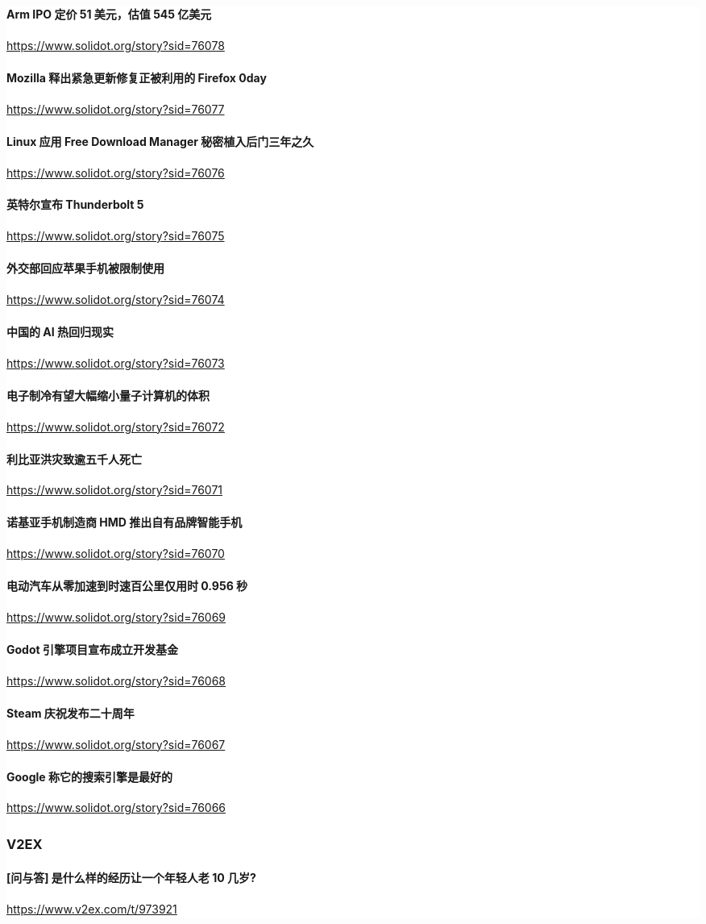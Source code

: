 #### Arm IPO 定价 51 美元，估值 545 亿美元

https://www.solidot.org/story?sid=76078

#### Mozilla 释出紧急更新修复正被利用的 Firefox 0day

https://www.solidot.org/story?sid=76077

#### Linux 应用 Free Download Manager 秘密植入后门三年之久

https://www.solidot.org/story?sid=76076

#### 英特尔宣布 Thunderbolt 5

https://www.solidot.org/story?sid=76075

#### 外交部回应苹果手机被限制使用

https://www.solidot.org/story?sid=76074

#### 中国的 AI 热回归现实

https://www.solidot.org/story?sid=76073

#### 电子制冷有望大幅缩小量子计算机的体积

https://www.solidot.org/story?sid=76072

#### 利比亚洪灾致逾五千人死亡

https://www.solidot.org/story?sid=76071

#### 诺基亚手机制造商 HMD 推出自有品牌智能手机

https://www.solidot.org/story?sid=76070

#### 电动汽车从零加速到时速百公里仅用时 0.956 秒

https://www.solidot.org/story?sid=76069

#### Godot 引擎项目宣布成立开发基金

https://www.solidot.org/story?sid=76068

#### Steam 庆祝发布二十周年

https://www.solidot.org/story?sid=76067

#### Google 称它的搜索引擎是最好的

https://www.solidot.org/story?sid=76066

### V2EX

#### \[问与答\] 是什么样的经历让一个年轻人老 10 几岁?

https://www.v2ex.com/t/973921
